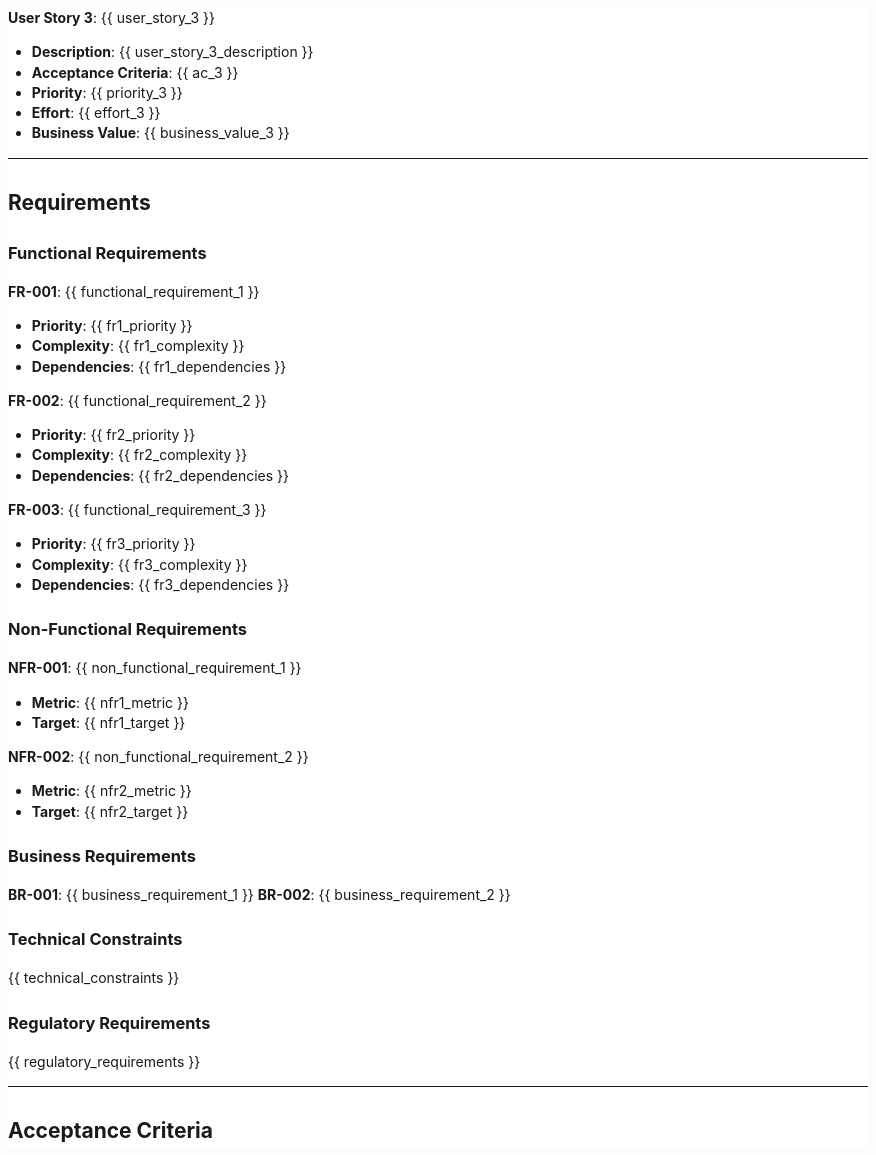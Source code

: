 **User Story 3**: {{ user_story_3 }}
- **Description**: {{ user_story_3_description }}
- **Acceptance Criteria**: {{ ac_3 }}
- **Priority**: {{ priority_3 }}
- **Effort**: {{ effort_3 }}
- **Business Value**: {{ business_value_3 }}



---

## Requirements

### Functional Requirements
**FR-001**: {{ functional_requirement_1 }}
- **Priority**: {{ fr1_priority }}
- **Complexity**: {{ fr1_complexity }}
- **Dependencies**: {{ fr1_dependencies }}

**FR-002**: {{ functional_requirement_2 }}
- **Priority**: {{ fr2_priority }}
- **Complexity**: {{ fr2_complexity }}
- **Dependencies**: {{ fr2_dependencies }}

**FR-003**: {{ functional_requirement_3 }}
- **Priority**: {{ fr3_priority }}
- **Complexity**: {{ fr3_complexity }}
- **Dependencies**: {{ fr3_dependencies }}

### Non-Functional Requirements
**NFR-001**: {{ non_functional_requirement_1 }}
- **Metric**: {{ nfr1_metric }}
- **Target**: {{ nfr1_target }}

**NFR-002**: {{ non_functional_requirement_2 }}
- **Metric**: {{ nfr2_metric }}
- **Target**: {{ nfr2_target }}

### Business Requirements
**BR-001**: {{ business_requirement_1 }}
**BR-002**: {{ business_requirement_2 }}

### Technical Constraints
{{ technical_constraints }}

### Regulatory Requirements
{{ regulatory_requirements }}



---

## Acceptance Criteria
